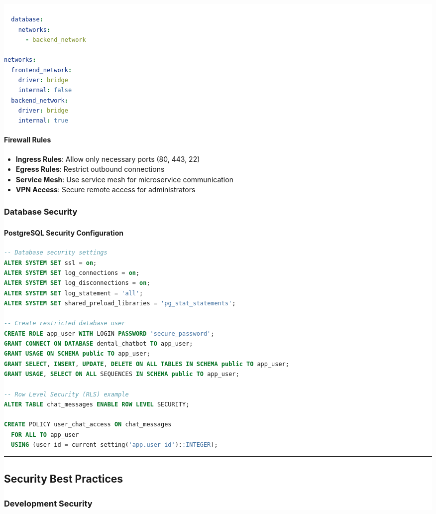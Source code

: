 ```yaml
  
  database:
    networks:
      - backend_network

networks:
  frontend_network:
    driver: bridge
    internal: false
  backend_network:
    driver: bridge
    internal: true
```

#### Firewall Rules
- **Ingress Rules**: Allow only necessary ports (80, 443, 22)
- **Egress Rules**: Restrict outbound connections
- **Service Mesh**: Use service mesh for microservice communication
- **VPN Access**: Secure remote access for administrators

### Database Security

#### PostgreSQL Security Configuration
```sql
-- Database security settings
ALTER SYSTEM SET ssl = on;
ALTER SYSTEM SET log_connections = on;
ALTER SYSTEM SET log_disconnections = on;
ALTER SYSTEM SET log_statement = 'all';
ALTER SYSTEM SET shared_preload_libraries = 'pg_stat_statements';

-- Create restricted database user
CREATE ROLE app_user WITH LOGIN PASSWORD 'secure_password';
GRANT CONNECT ON DATABASE dental_chatbot TO app_user;
GRANT USAGE ON SCHEMA public TO app_user;
GRANT SELECT, INSERT, UPDATE, DELETE ON ALL TABLES IN SCHEMA public TO app_user;
GRANT USAGE, SELECT ON ALL SEQUENCES IN SCHEMA public TO app_user;

-- Row Level Security (RLS) example
ALTER TABLE chat_messages ENABLE ROW LEVEL SECURITY;

CREATE POLICY user_chat_access ON chat_messages
  FOR ALL TO app_user
  USING (user_id = current_setting('app.user_id')::INTEGER);
```

---

## Security Best Practices

### Development Security
